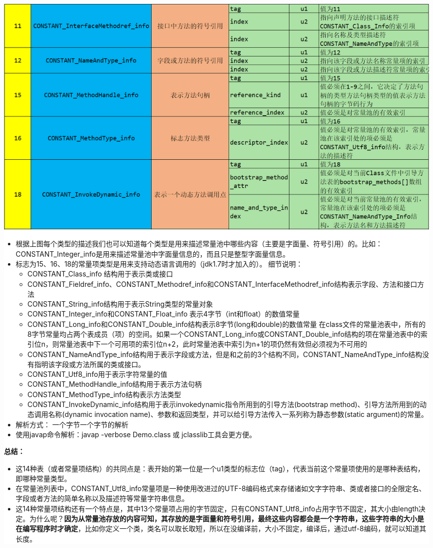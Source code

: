 ![image-20241211182903160](【尚硅谷】JVM-字节码篇/6759696e63baf.webp)



- 根据上图每个类型的描述我们也可以知道每个类型是用来描述常量池中哪些内容（主要是字面量、符号引用）的。比如：CONSTANT_Integer_info是用来描述常量池中字面量信息的，而且只是整型字面量信息。
- 标志为15、16、18的常量项类型是用来支持动态语言调用的（jdk1.7时才加入的）。
   细节说明：
  - CONSTANT_Class_info 结构用于表示类或接口
  - CONSTANT_Fieldref_info、CONSTANT_Methodref_info和CONSTANT_InterfaceMethodref_info结构表示字段、方法和接口方法
  - CONSTANT_String_info结构用于表示String类型的常量对象
  - CONSTANT_Integer_info和CONSTANT_Float_info 表示4字节（int和float）的数值常量
  - CONSTANT_Long_info和CONSTANT_Double_info结构表示8字节(long和double)的数值常量
    在class文件的常量池表中，所有的8字节常量均占两个表成员（项）的空间。如果一个CONSTANT_Long_info或CONSTANT_Double_info结构的项在常量池表中的索引位n，则常量池表中下一个可用项的索引位n+2，此时常量池表中索引为n+1的项仍然有效但必须视为不可用的
  - CONSTANT_NameAndType_info结构用于表示字段或方法，但是和之前的3个结构不同，CONSTANT_NameAndType_info结构没有指明该字段或方法所属的类或接口。
  - CONSTANT_Utf8_info用于表示字符常量的值
  - CONSTANT_MethodHandle_info结构用于表示方法句柄
  - CONSTANT_MethodType_info结构表示方法类型
  - CONSTANT_InvokeDynamic_info结构用于表示invokedynamic指令所用到的引导方法(bootstrap method)、引导方法所用到的动态调用名称(dynamic invocation name)、参数和返回类型，并可以给引导方法传入一系列称为静态参数(static argument)的常量。
- 解析方式：
  一个字节一个字节的解析
- 使用javap命令解析：javap -verbose Demo.class 或 jclasslib工具会更方便。



**总结：**

- 这14种表（或者常量项结构）的共同点是：表开始的第一位是一个u1类型的标志位（tag），代表当前这个常量项使用的是哪种表结构，即哪种常量类型。
- 在常量池列表中，CONSTANT_Utf8_info常量项是一种使用改进过的UTF-8编码格式来存储诸如文字字符串、类或者接口的全限定名、字段或者方法的简单名称以及描述符等常量字符串信息。
- 这14种常量项结构还有一个特点是，其中13个常量项占用的字节固定，只有CONSTANT_Utf8_info占用字节不固定，其大小由length决定。为什么呢？**因为从常量池存放的内容可知，其存放的是字面量和符号引用，最终这些内容都会是一个字符串，这些字符串的大小是在编写程序时才确定**，比如你定义一个类，类名可以取长取短，所以在没编译前，大小不固定，编译后，通过utf-8编码，就可以知道其长度。
